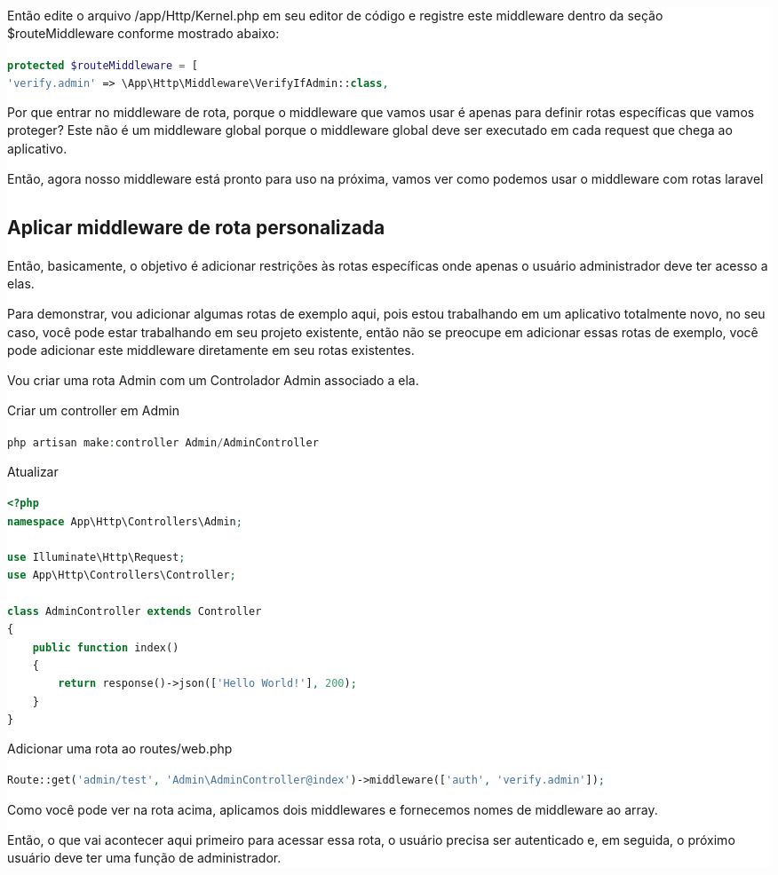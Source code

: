 Então edite o arquivo /app/Http/Kernel.php em seu editor de código e registre este middleware dentro da seção $routeMiddleware conforme mostrado abaixo:
```php
protected $routeMiddleware = [
'verify.admin' => \App\Http\Middleware\VerifyIfAdmin::class,
```
Por que entrar no middleware de rota, porque o middleware que vamos usar é apenas para definir rotas específicas que vamos proteger? Este não é um middleware global porque o middleware global deve ser executado em cada request que chega ao aplicativo.

Então, agora nosso middleware está pronto para uso na próxima, vamos ver como podemos usar o middleware com rotas laravel

## Aplicar middleware de rota personalizada

Então, basicamente, o objetivo é adicionar restrições às rotas específicas onde apenas o usuário administrador deve ter acesso a elas.

Para demonstrar, vou adicionar algumas rotas de exemplo aqui, pois estou trabalhando em um aplicativo totalmente novo, no seu caso, você pode estar trabalhando em seu projeto existente, então não se preocupe em adicionar essas rotas de exemplo, você pode adicionar este middleware diretamente em seu rotas existentes.

Vou criar uma rota Admin com um Controlador Admin associado a ela.

Criar um controller em Admin
```php
php artisan make:controller Admin/AdminController
```
Atualizar
```php
<?php
namespace App\Http\Controllers\Admin;

use Illuminate\Http\Request;
use App\Http\Controllers\Controller;

class AdminController extends Controller
{
    public function index()
    {
        return response()->json(['Hello World!'], 200);
    }
}
```
Adicionar uma rota ao routes/web.php
```php
Route::get('admin/test', 'Admin\AdminController@index')->middleware(['auth', 'verify.admin']);
```
Como você pode ver na rota acima, aplicamos dois middlewares e fornecemos nomes de middleware ao array.

Então, o que vai acontecer aqui primeiro para acessar essa rota, o usuário precisa ser autenticado e, em seguida, o próximo usuário deve ter uma função de administrador.
